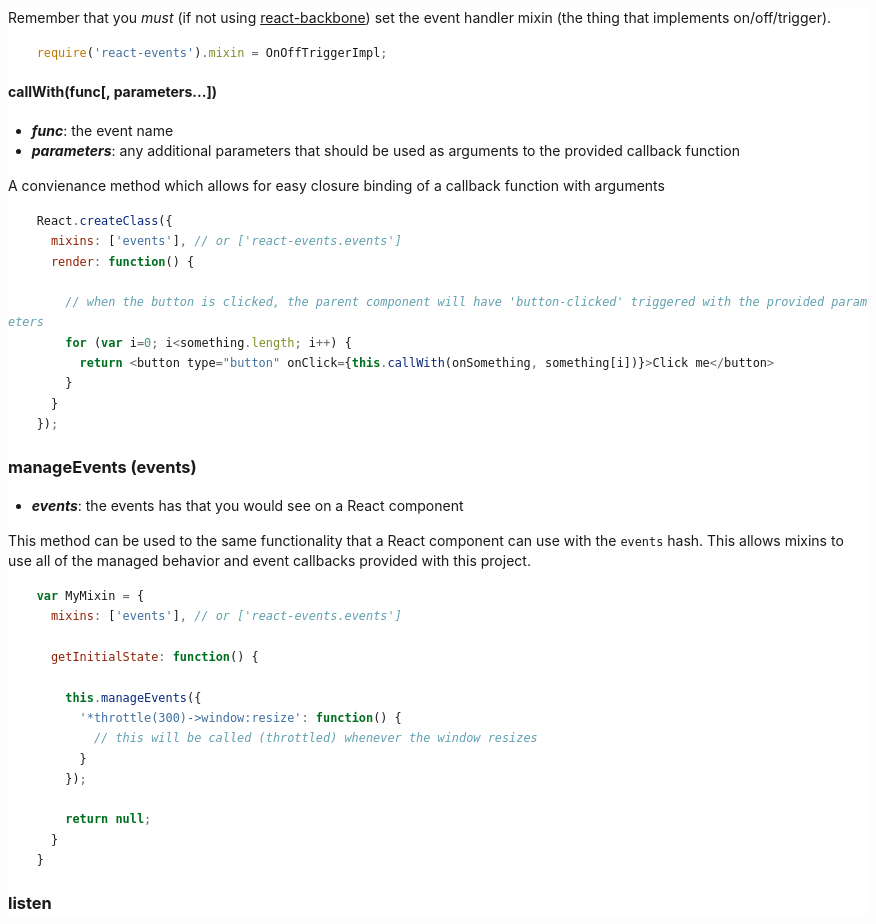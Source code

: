 Remember that you *must* (if not using [react-backbone]()) set the event handler mixin (the thing that implements on/off/trigger).

```javascript
    require('react-events').mixin = OnOffTriggerImpl;
```

#### callWith(func[, parameters...])
* ***func***: the event name
* ***parameters***: any additional parameters that should be used as arguments to the provided callback function

A convienance method which allows for easy closure binding of a callback function with arguments

```javascript
    React.createClass({
      mixins: ['events'], // or ['react-events.events']
      render: function() {

        // when the button is clicked, the parent component will have 'button-clicked' triggered with the provided parameters
        for (var i=0; i<something.length; i++) {
          return <button type="button" onClick={this.callWith(onSomething, something[i])}>Click me</button>
        }
      }
    });
```


### manageEvents (events)
* ***events***: the events has that you would see on a React component

This method can be used to the same functionality that a React component can use with the ```events``` hash.  This allows mixins to use all of the managed behavior and event callbacks provided with this project.

```javascript
    var MyMixin = {
      mixins: ['events'], // or ['react-events.events']
      
      getInitialState: function() {

        this.manageEvents({
          '*throttle(300)->window:resize': function() {
            // this will be called (throttled) whenever the window resizes
          }
        });

        return null;
      }
    }
```


### listen
